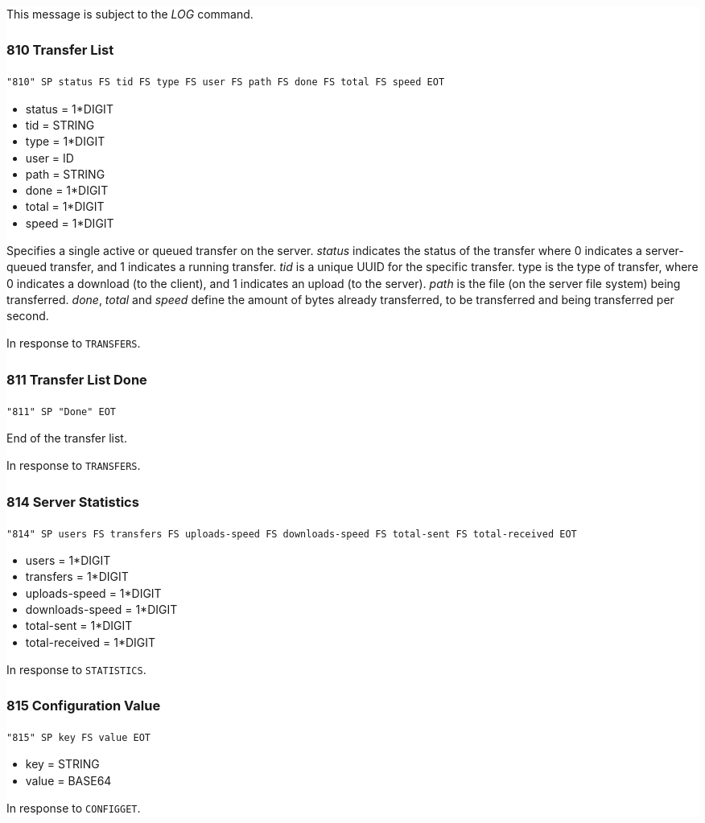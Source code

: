 This message is subject to the _LOG_ command.

### 810 Transfer List ###
`"810" SP status FS tid FS type FS user FS path FS done FS total FS speed EOT`

  * status = 1\*DIGIT
  * tid = STRING
  * type = 1\*DIGIT
  * user = ID
  * path = STRING
  * done = 1\*DIGIT
  * total = 1\*DIGIT
  * speed = 1\*DIGIT

Specifies a single active or queued transfer on the server. _status_ indicates the status of the transfer where 0 indicates a server-queued transfer, and 1 indicates a running transfer. _tid_ is a unique UUID for the specific transfer. type is the type of transfer, where 0 indicates a download (to the client), and 1 indicates an upload (to the server). _path_ is the file (on the server file system) being transferred. _done_, _total_ and _speed_ define the amount of bytes already transferred, to be transferred and being transferred per second.

In response to `TRANSFERS`.

### 811 Transfer List Done ###
`"811" SP "Done" EOT`

End of the transfer list.

In response to `TRANSFERS`.


### 814 Server Statistics ###
`"814" SP users FS transfers FS uploads-speed FS downloads-speed FS total-sent FS total-received EOT`

  * users = 1\*DIGIT
  * transfers = 1\*DIGIT
  * uploads-speed = 1\*DIGIT
  * downloads-speed = 1\*DIGIT
  * total-sent = 1\*DIGIT
  * total-received = 1\*DIGIT

In response to `STATISTICS`.


### 815 Configuration Value ###
`"815" SP key FS value EOT`

  * key = STRING
  * value = BASE64

In response to `CONFIGGET`.
